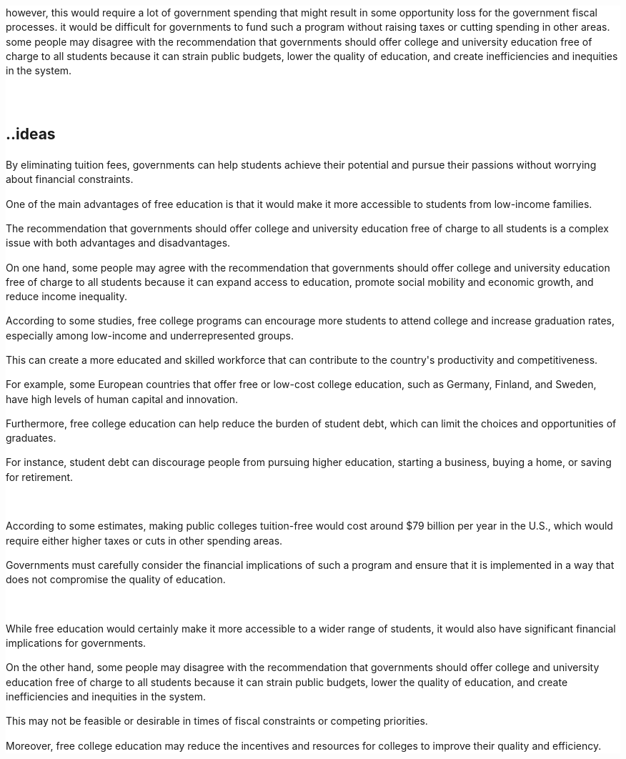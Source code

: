 however, this would require a lot of government spending that might result in some opportunity loss for the government fiscal processes. it would be difficult for governments to fund such a program without raising taxes or cutting spending in other areas. some people may disagree with the recommendation that governments should offer college and university education free of charge to all students because it can strain public budgets, lower the quality of education, and create inefficiencies and inequities in the system.

‍

## ..ideas

By eliminating tuition fees, governments can help students achieve their potential and pursue their passions without worrying about financial constraints.

One of the main advantages of free education is that it would make it more accessible to students from low-income families.

The recommendation that governments should offer college and university education free of charge to all students is a complex issue with both advantages and disadvantages.

On one hand, some people may agree with the recommendation that governments should offer college and university education free of charge to all students because it can expand access to education, promote social mobility and economic growth, and reduce income inequality.

According to some studies, free college programs can encourage more students to attend college and increase graduation rates, especially among low-income and underrepresented groups.

This can create a more educated and skilled workforce that can contribute to the country's productivity and competitiveness.

For example, some European countries that offer free or low-cost college education, such as Germany, Finland, and Sweden, have high levels of human capital and innovation.

Furthermore, free college education can help reduce the burden of student debt, which can limit the choices and opportunities of graduates.

For instance, student debt can discourage people from pursuing higher education, starting a business, buying a home, or saving for retirement.

‍

According to some estimates, making public colleges tuition-free would cost around $79 billion per year in the U.S., which would require either higher taxes or cuts in other spending areas.

Governments must carefully consider the financial implications of such a program and ensure that it is implemented in a way that does not compromise the quality of education.

‍

While free education would certainly make it more accessible to a wider range of students, it would also have significant financial implications for governments.

On the other hand, some people may disagree with the recommendation that governments should offer college and university education free of charge to all students because it can strain public budgets, lower the quality of education, and create inefficiencies and inequities in the system.

This may not be feasible or desirable in times of fiscal constraints or competing priorities.

Moreover, free college education may reduce the incentives and resources for colleges to improve their quality and efficiency.

